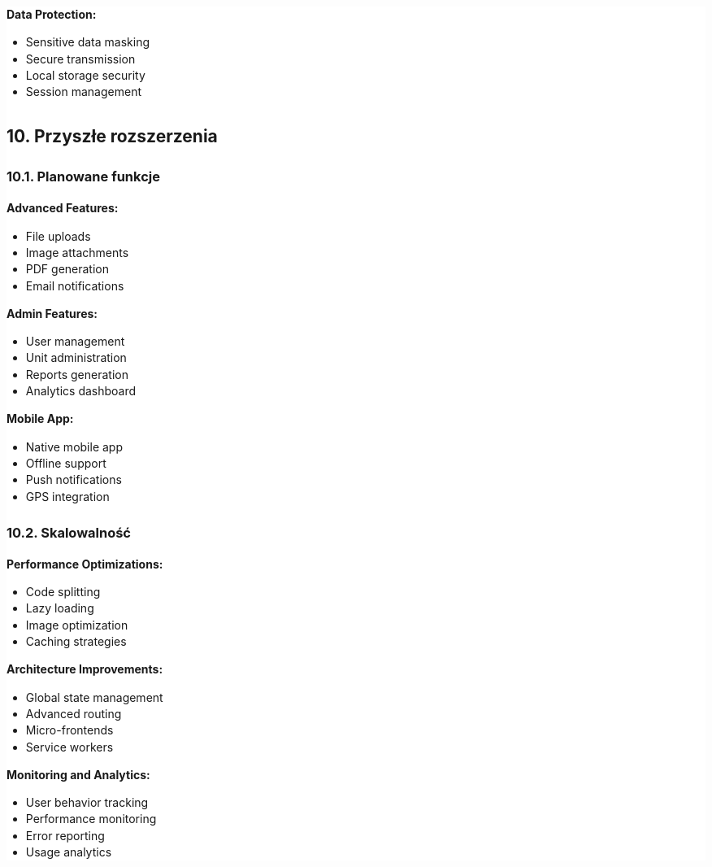 **Data Protection:**
- Sensitive data masking
- Secure transmission
- Local storage security
- Session management

## 10. Przyszłe rozszerzenia

### 10.1. Planowane funkcje

**Advanced Features:**
- File uploads
- Image attachments
- PDF generation
- Email notifications

**Admin Features:**
- User management
- Unit administration
- Reports generation
- Analytics dashboard

**Mobile App:**
- Native mobile app
- Offline support
- Push notifications
- GPS integration

### 10.2. Skalowalność

**Performance Optimizations:**
- Code splitting
- Lazy loading
- Image optimization
- Caching strategies

**Architecture Improvements:**
- Global state management
- Advanced routing
- Micro-frontends
- Service workers

**Monitoring and Analytics:**
- User behavior tracking
- Performance monitoring
- Error reporting
- Usage analytics
